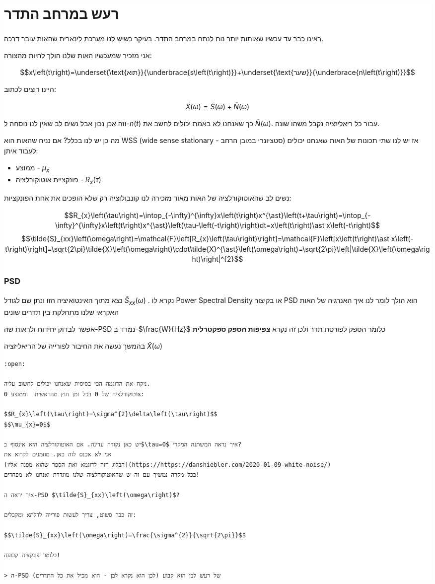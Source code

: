 # רעש במרחב התדר

ראינו כבר עד עכשיו שאותות יותר נוח לנתח במרחב התדר. בעיקר כשיש לנו
מערכת לינארית שהאות עובר דרכה.

אני מזכיר שמעכשיו האות שלנו הולך להיות מהצורה:

$$x\left(t\right)=\underset{\text{תוא}}{\underbrace{s\left(t\right)}}+\underset{\text{שער}}{\underbrace{n\left(t\right)}}$$

היינו רוצים לכתוב:

$$\tilde{X}\left(\omega\right)=\tilde{S}\left(\omega\right)+\tilde{N}\left(\omega\right)$$

וזה אכן נכון אבל נשים לב שאין לנו נוסחה ל-$n\left(t\right)$ כך שאנחנו לא באמת יכולים
לחשב את $\tilde{N}\left(\omega\right)$. עבור כל ריאליזציה נקבל משהו שונה.

מה כן יש לנו בכלל?
אם נניח שהאות הוא WSS (wide sense stationary - סטציונרי במובן הרחב)
אז יש לנו שתי תכונות של האות שאנחנו יכולים לעבוד איתן:
* ממוצע - $\mu_{x}$
* פונקציית אוטוקורלציה - $R_{x}\left(\tau\right)$

נשים לב שהאוטוקורלציה של האות מאוד מזכירה לנו קונבולוציה
רק שלא הופכים את אחת הפונקציות:

$$R_{x}\left(\tau\right)=\intop_{-\infty}^{\infty}x\left(t\right)x^{\ast}\left(t+\tau\right)=\intop_{-\infty}^{\infty}x\left(t\right)x^{\ast}\left(\tau-\left(-t\right)\right)dt=x\left(t\right)\ast x\left(-t\right)$$
$$\tilde{S}_{xx}\left(\omega\right)=\mathcal{F}\left[R_{x}\left(\tau\right)\right]=\mathcal{F}\left[x\left(t\right)\ast x\left(-t\right)\right]=\sqrt{2\pi}\tilde{X}\left(\omega\right)\cdot\tilde{X}^{\ast}\left(\omega\right)=\sqrt{2\pi}\left|\tilde{X}\left(\omega\right)\right|^{2}$$

### PSD
נצא מתוך האינטואיציה הזו ונתן שם
לגודל $\tilde{S}_{xx}\left(\omega\right)$ . נקרא לו Power Spectral Density או בקיצור PSD
הוא הולך לומר לנו איך האנרגיה של האות האקראי שלנו מתחלקת בין
תדרים שונים

אפשר לבדוק יחידות ולראות שה-PSD נמדד ב-$\frac{W}{Hz}$ כלומר הספק לפורסת תדר
ולכן זה נקרא **צפיפות הספק ספקטרלית**

בהמשך נעשה את החיבור לפורייה של הריאליזציה $\tilde{X}\left(\omega\right)$

````{dropdown} דוגמא - רעש לבן
:open:

ניקח את הדוגמה הכי בסיסית שאנחנו יכולים לחשוב עליה.
אוטוקורלציה של 0 בכל זמן חוץ מהראשית  וממוצע 0:

$$R_{x}\left(\tau\right)=\sigma^{2}\delta\left(\tau\right)$$
$$\mu_{x}=0$$

יש כאן נקודה עדינה. אם האוטוקורלציה היא אינסוף ב$\tau=0$ איך נראה המשתנה המקרי?
אני לא אכנס לזה כאן. מוזמנים לקרוא את
[הבלוג הזה לדוגמא ואת הספר שהוא מפנה אליו](https://https://danshiebler.com/2020-01-09-white-noise/)
בכל מקרה נמשיך עם זה ש שהאוטוקורלציה שלנו מוגדרת ואנחנו לא מפחדים!

איך יראה ה-PSD $\tilde{S}_{xx}\left(\omega\right)$?

זה כבר פשוט, צריך לעשות פורייה לדלתא ומקבלים:

$$\tilde{S}_{xx}\left(\omega\right)=\frac{\sigma^{2}}{\sqrt{2\pi}}$$

כלומר פונקציה קבועה!

> ה-PSD של רעש לבן הוא קבוע (לכן הוא נקרא לבן - הוא מכיל את כל התדרים)
````